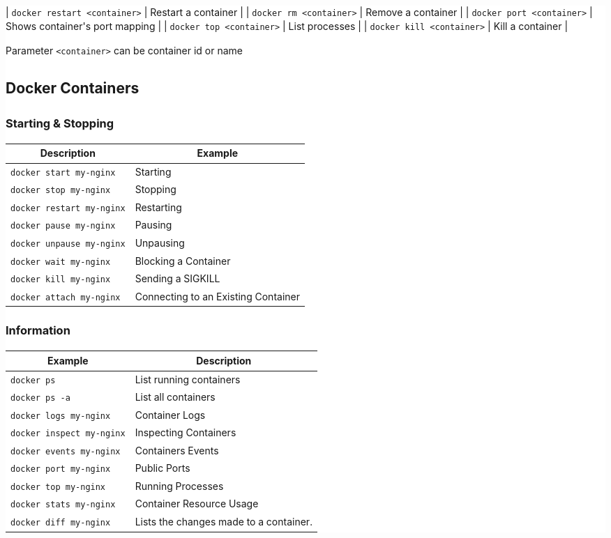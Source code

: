 | `docker restart <container>`        | Restart a container                              |
| `docker rm <container>`             | Remove a container                               |
| `docker port <container>`           | Shows container's port mapping                   |
| `docker top <container>`            | List processes                                   |
| `docker kill <container>`           | Kill a container                                 |

Parameter `<container>` can be container id or name

## Docker Containers

### Starting & Stopping

| Description               | Example                             |
| ------------------------- | ----------------------------------- |
| `docker start my-nginx`   | Starting                            |
| `docker stop my-nginx`    | Stopping                            |
| `docker restart my-nginx` | Restarting                          |
| `docker pause my-nginx`   | Pausing                             |
| `docker unpause my-nginx` | Unpausing                           |
| `docker wait my-nginx`    | Blocking a Container                |
| `docker kill my-nginx`    | Sending a SIGKILL                   |
| `docker attach my-nginx`  | Connecting to an Existing Container |

### Information

| Example                   | Description                            |
| ------------------------- | -------------------------------------- |
| `docker ps`               | List running containers                |
| `docker ps -a`            | List all containers                    |
| `docker logs my-nginx`    | Container Logs                         |
| `docker inspect my-nginx` | Inspecting Containers                  |
| `docker events my-nginx`  | Containers Events                      |
| `docker port my-nginx`    | Public Ports                           |
| `docker top my-nginx`     | Running Processes                      |
| `docker stats my-nginx`   | Container Resource Usage               |
| `docker diff my-nginx`    | Lists the changes made to a container. |
